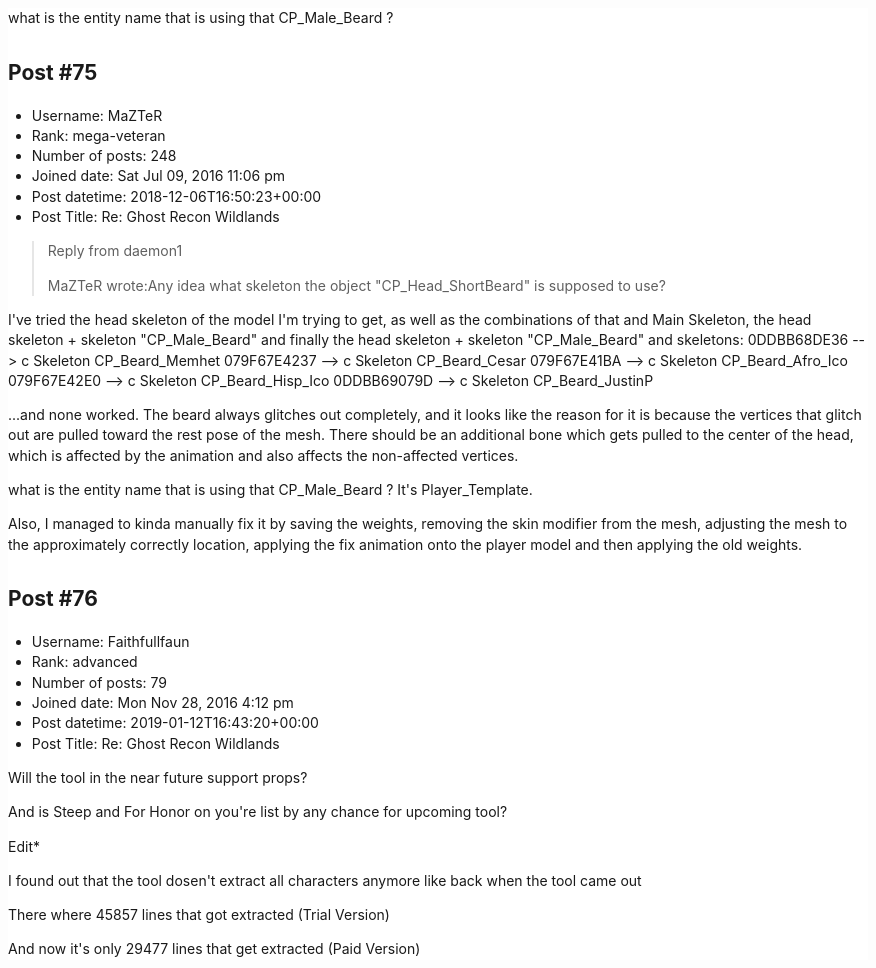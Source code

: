 what is the entity name that is using that CP_Male_Beard ?
## Post #75
- Username: MaZTeR
- Rank: mega-veteran
- Number of posts: 248
- Joined date: Sat Jul 09, 2016 11:06 pm
- Post datetime: 2018-12-06T16:50:23+00:00
- Post Title: Re: Ghost Recon Wildlands

> Reply from daemon1
>
> MaZTeR wrote:Any idea what skeleton the object "CP_Head_ShortBeard" is supposed to use?

I've tried the head skeleton of the model I'm trying to get, as well as the combinations of that and Main Skeleton, the head skeleton + skeleton "CP_Male_Beard" and finally the head skeleton + skeleton "CP_Male_Beard" and skeletons:
0DDBB68DE36 --> c Skeleton CP_Beard_Memhet
079F67E4237 --> c Skeleton CP_Beard_Cesar
079F67E41BA --> c Skeleton CP_Beard_Afro_Ico
079F67E42E0 --> c Skeleton CP_Beard_Hisp_Ico
0DDBB69079D --> c Skeleton CP_Beard_JustinP

...and none worked. The beard always glitches out completely, and it looks like the reason for it is because the vertices that glitch out are pulled toward the rest pose of the mesh. There should be an additional bone which gets pulled to the center of the head, which is affected by the animation and also affects the non-affected vertices.

what is the entity name that is using that CP_Male_Beard ?
It's Player_Template.

Also, I managed to kinda manually fix it by saving the weights, removing the skin modifier from the mesh, adjusting the mesh to the approximately correctly location, applying the fix animation onto the player model and then applying the old weights.
## Post #76
- Username: Faithfullfaun
- Rank: advanced
- Number of posts: 79
- Joined date: Mon Nov 28, 2016 4:12 pm
- Post datetime: 2019-01-12T16:43:20+00:00
- Post Title: Re: Ghost Recon Wildlands

Will the tool in the near future support props?

And is Steep and For Honor on you're list by any chance for upcoming tool?  

Edit*

I found out that the tool dosen't extract all characters anymore
like back when the tool came out

There where 45857 lines that got extracted (Trial Version)

And now it's only 29477 lines that get extracted (Paid Version)

